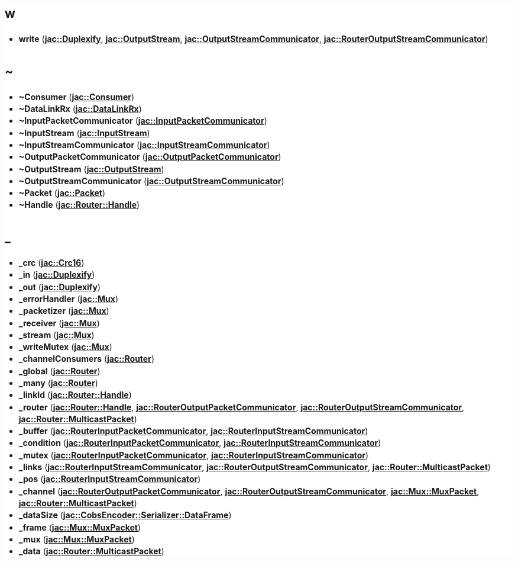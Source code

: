 
## w

* **write** ([**jac::Duplexify**](classjac_1_1Duplexify.md), [**jac::OutputStream**](classjac_1_1OutputStream.md), [**jac::OutputStreamCommunicator**](classjac_1_1OutputStreamCommunicator.md), [**jac::RouterOutputStreamCommunicator**](classjac_1_1RouterOutputStreamCommunicator.md))


## ~

* **~Consumer** ([**jac::Consumer**](classjac_1_1Consumer.md))
* **~DataLinkRx** ([**jac::DataLinkRx**](classjac_1_1DataLinkRx.md))
* **~InputPacketCommunicator** ([**jac::InputPacketCommunicator**](classjac_1_1InputPacketCommunicator.md))
* **~InputStream** ([**jac::InputStream**](classjac_1_1InputStream.md))
* **~InputStreamCommunicator** ([**jac::InputStreamCommunicator**](classjac_1_1InputStreamCommunicator.md))
* **~OutputPacketCommunicator** ([**jac::OutputPacketCommunicator**](classjac_1_1OutputPacketCommunicator.md))
* **~OutputStream** ([**jac::OutputStream**](classjac_1_1OutputStream.md))
* **~OutputStreamCommunicator** ([**jac::OutputStreamCommunicator**](classjac_1_1OutputStreamCommunicator.md))
* **~Packet** ([**jac::Packet**](classjac_1_1Packet.md))
* **~Handle** ([**jac::Router::Handle**](classjac_1_1Router_1_1Handle.md))


## _

* **\_crc** ([**jac::Crc16**](classjac_1_1Crc16.md))
* **\_in** ([**jac::Duplexify**](classjac_1_1Duplexify.md))
* **\_out** ([**jac::Duplexify**](classjac_1_1Duplexify.md))
* **\_errorHandler** ([**jac::Mux**](classjac_1_1Mux.md))
* **\_packetizer** ([**jac::Mux**](classjac_1_1Mux.md))
* **\_receiver** ([**jac::Mux**](classjac_1_1Mux.md))
* **\_stream** ([**jac::Mux**](classjac_1_1Mux.md))
* **\_writeMutex** ([**jac::Mux**](classjac_1_1Mux.md))
* **\_channelConsumers** ([**jac::Router**](classjac_1_1Router.md))
* **\_global** ([**jac::Router**](classjac_1_1Router.md))
* **\_many** ([**jac::Router**](classjac_1_1Router.md))
* **\_linkId** ([**jac::Router::Handle**](classjac_1_1Router_1_1Handle.md))
* **\_router** ([**jac::Router::Handle**](classjac_1_1Router_1_1Handle.md), [**jac::RouterOutputPacketCommunicator**](classjac_1_1RouterOutputPacketCommunicator.md), [**jac::RouterOutputStreamCommunicator**](classjac_1_1RouterOutputStreamCommunicator.md), [**jac::Router::MulticastPacket**](classjac_1_1Router_1_1MulticastPacket.md))
* **\_buffer** ([**jac::RouterInputPacketCommunicator**](classjac_1_1RouterInputPacketCommunicator.md), [**jac::RouterInputStreamCommunicator**](classjac_1_1RouterInputStreamCommunicator.md))
* **\_condition** ([**jac::RouterInputPacketCommunicator**](classjac_1_1RouterInputPacketCommunicator.md), [**jac::RouterInputStreamCommunicator**](classjac_1_1RouterInputStreamCommunicator.md))
* **\_mutex** ([**jac::RouterInputPacketCommunicator**](classjac_1_1RouterInputPacketCommunicator.md), [**jac::RouterInputStreamCommunicator**](classjac_1_1RouterInputStreamCommunicator.md))
* **\_links** ([**jac::RouterInputStreamCommunicator**](classjac_1_1RouterInputStreamCommunicator.md), [**jac::RouterOutputStreamCommunicator**](classjac_1_1RouterOutputStreamCommunicator.md), [**jac::Router::MulticastPacket**](classjac_1_1Router_1_1MulticastPacket.md))
* **\_pos** ([**jac::RouterInputStreamCommunicator**](classjac_1_1RouterInputStreamCommunicator.md))
* **\_channel** ([**jac::RouterOutputPacketCommunicator**](classjac_1_1RouterOutputPacketCommunicator.md), [**jac::RouterOutputStreamCommunicator**](classjac_1_1RouterOutputStreamCommunicator.md), [**jac::Mux::MuxPacket**](classjac_1_1Mux_1_1MuxPacket.md), [**jac::Router::MulticastPacket**](classjac_1_1Router_1_1MulticastPacket.md))
* **\_dataSize** ([**jac::CobsEncoder::Serializer::DataFrame**](classjac_1_1CobsEncoder_1_1Serializer_1_1DataFrame.md))
* **\_frame** ([**jac::Mux::MuxPacket**](classjac_1_1Mux_1_1MuxPacket.md))
* **\_mux** ([**jac::Mux::MuxPacket**](classjac_1_1Mux_1_1MuxPacket.md))
* **\_data** ([**jac::Router::MulticastPacket**](classjac_1_1Router_1_1MulticastPacket.md))